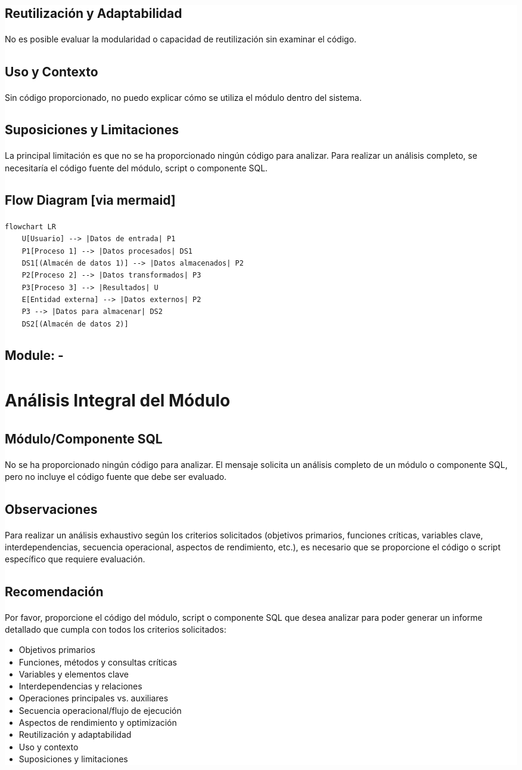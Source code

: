 ## Reutilización y Adaptabilidad
No es posible evaluar la modularidad o capacidad de reutilización sin examinar el código.

## Uso y Contexto
Sin código proporcionado, no puedo explicar cómo se utiliza el módulo dentro del sistema.

## Suposiciones y Limitaciones
La principal limitación es que no se ha proporcionado ningún código para analizar. Para realizar un análisis completo, se necesitaría el código fuente del módulo, script o componente SQL.
## Flow Diagram [via mermaid]
```mermaid
flowchart LR
    U[Usuario] --> |Datos de entrada| P1
    P1[Proceso 1] --> |Datos procesados| DS1
    DS1[(Almacén de datos 1)] --> |Datos almacenados| P2
    P2[Proceso 2] --> |Datos transformados| P3
    P3[Proceso 3] --> |Resultados| U
    E[Entidad externa] --> |Datos externos| P2
    P3 --> |Datos para almacenar| DS2
    DS2[(Almacén de datos 2)]
```
## Module: -
# Análisis Integral del Módulo

## Módulo/Componente SQL
No se ha proporcionado ningún código para analizar. El mensaje solicita un análisis completo de un módulo o componente SQL, pero no incluye el código fuente que debe ser evaluado.

## Observaciones
Para realizar un análisis exhaustivo según los criterios solicitados (objetivos primarios, funciones críticas, variables clave, interdependencias, secuencia operacional, aspectos de rendimiento, etc.), es necesario que se proporcione el código o script específico que requiere evaluación.

## Recomendación
Por favor, proporcione el código del módulo, script o componente SQL que desea analizar para poder generar un informe detallado que cumpla con todos los criterios solicitados:

- Objetivos primarios
- Funciones, métodos y consultas críticas
- Variables y elementos clave
- Interdependencias y relaciones
- Operaciones principales vs. auxiliares
- Secuencia operacional/flujo de ejecución
- Aspectos de rendimiento y optimización
- Reutilización y adaptabilidad
- Uso y contexto
- Suposiciones y limitaciones
